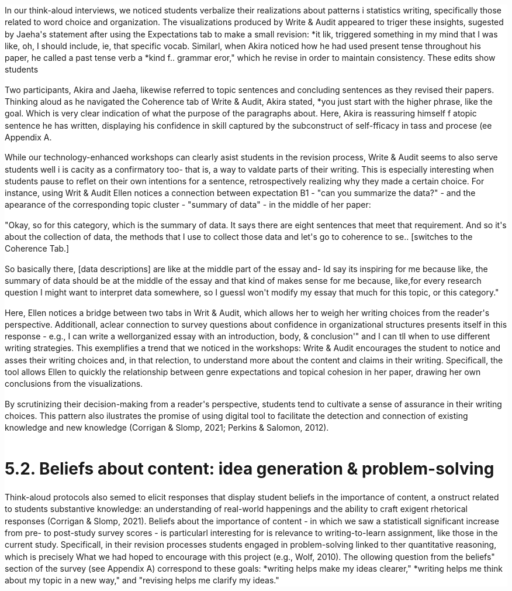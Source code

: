 In our think-aloud interviews, we noticed students verbalize their realizations about patterns i statistics writing, specifically those related to word choice and organization. The visualizations produced by Write & Audit appeared to triger these insights, sugested by Jaeha's statement after using the Expectations tab to make a small revision: \*it lik, triggered something in my mind that I was like, oh, I should include, ie, that specific vocab. Similarl, when Akira noticed how he had used present tense throughout his paper, he called a past tense verb a \*kind f.. grammar eror," which he revise in order to maintain consistency. These edits show students

Two participants, Akira and Jaeha, likewise referred to topic sentences and concluding sentences as they revised their papers. Thinking aloud as he navigated the Coherence tab of Write & Audit, Akira stated, \*you just start with the higher phrase, like the goal. Which is very clear indication of what the purpose of the paragraphs about. Here, Akira is reassuring himself f atopic sentence he has written, displaying his confidence in skill captured by the subconstruct of self-fficacy in tass and procese (ee Appendix A.

While our technology-enhanced workshops can clearly asist students in the revision process, Write & Audit seems to also serve students well i is cacity as a confirmatory too- that is, a way to valdate parts of their writing. This is especially interesting when students pause to reflet on their own intentions for a sentence, retrospectively realizing why they made a certain choice. For instance, using Writ & Audit Ellen notices a connection between expectation B1 - "can you summarize the data?" - and the apearance of the corresponding topic cluster - "summary of data" - in the middle of her paper:

"Okay, so for this category, which is the summary of data. It says there are eight sentences that meet that requirement. And so it's about the collection of data, the methods that I use to collect those data and let's go to coherence to se.. [switches to the Coherence Tab.]

So basically there, [data descriptions] are like at the middle part of the essay and- Id say its inspiring for me because like, the summary of data should be at the middle of the essay and that kind of makes sense for me because, like,for every research question I might want to interpret data somewhere, so I guessI won't modify my essay that much for this topic, or this category."

Here, Ellen notices a bridge between two tabs in Writ & Audit, which allows her to weigh her writing choices from the reader's perspective. Additionall, aclear connection to survey questions about confidence in organizational structures presents itself in this response - e.g., I can write a wellorganized essay with an introduction, body, & conclusion'" and I can tll when to use different writing strategies. This exemplifies a trend that we noticed in the workshops: Write & Audit encourages the student to notice and asses their writing choices and, in that relection, to understand more about the content and claims in their writing. Specificall, the tool allows Ellen to quickly the relationship between genre expectations and topical cohesion in her paper, drawing her own conclusions from the visualizations.

By scrutinizing their decision-making from a reader's perspective, students tend to cultivate a sense of assurance in their writing choices. This pattern also ilustrates the promise of using digital tool to facilitate the detection and connection of existing knowledge and new knowledge (Corrigan & Slomp, 2021; Perkins & Salomon, 2012).

# 5.2. Beliefs about content: idea generation & problem-solving

Think-aloud protocols also semed to elicit responses that display student beliefs in the importance of content, a onstruct related to students substantive knowledge: an understanding of real-world happenings and the ability to craft exigent rhetorical responses (Corrigan & Slomp, 2021). Beliefs about the importance of content - in which we saw a statisticall significant increase from pre- to post-study survey scores - is particularl interesting for is relevance to writing-to-learn assignment, like those in the current study. Specificall, in their revision processes students engaged in problem-solving linked to ther quantitative reasoning, which is precisely What we had hoped to encourage with this project (e.g., Wolf, 2010). The ollowing question from the beliefs" section of the survey (see Appendix A) correspond to these goals: \*writing helps make my ideas clearer," \*writing helps me think about my topic in a new way," and "revising helps me clarify my ideas."
